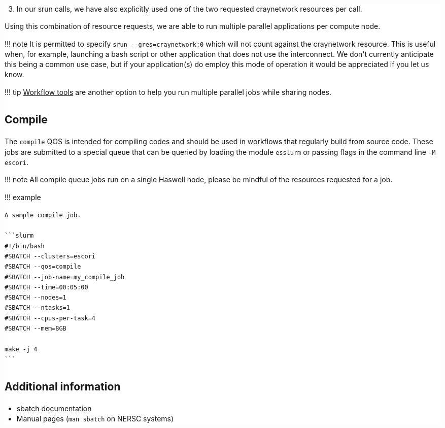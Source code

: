 3. In our srun calls, we have also explicitly used one of the two
requested craynetwork resources per call.

Using this combination of resource requests, we are able to run
multiple parallel applications per compute node.

!!! note 
	It is permitted to specify `srun --gres=craynetwork:0` which
	will not count against the craynetwork resource. This is useful
	when, for example, launching a bash script or other application
	that does not use the interconnect. We don't currently anticipate
	this being a common use case, but if your application(s) do employ
	this mode of operation it would be appreciated if you let us know.

!!! tip
    [Workflow tools](../../jobs/workflow-tools.md) are another option to
    help you run multiple parallel jobs while sharing nodes.

## Compile 

The `compile` QOS is intended for compiling codes and should be used in workflows that regularly build from 
source code. These jobs are submitted to a special queue that can be queried by loading the module `esslurm` or 
passing flags in the command line `-M escori`. 

!!! note
    All compile queue jobs run on a single Haswell node, please be mindful of the resources requested for a job.

!!! example 

	A sample compile job.

	```slurm
	#!/bin/bash
	#SBATCH --clusters=escori
	#SBATCH --qos=compile
	#SBATCH --job-name=my_compile_job
	#SBATCH --time=00:05:00
	#SBATCH --nodes=1
	#SBATCH --ntasks=1
	#SBATCH --cpus-per-task=4
	#SBATCH --mem=8GB

	make -j 4
	```

## Additional information

* [sbatch documentation](https://slurm.schedmd.com/sbatch.html)
* Manual pages (`man sbatch` on NERSC systems)
